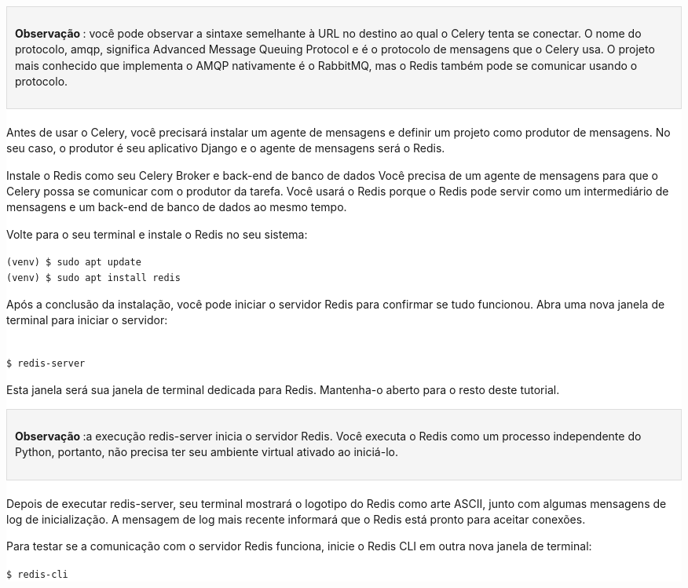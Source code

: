 <div style="background-color: #f5f5f5; border: 1px solid #ddd; padding: 10px; margin-bottom: 20px;">

<p> <strong> Observação </strong>: você pode observar a sintaxe semelhante à URL no destino ao qual o Celery tenta se conectar. O nome do protocolo, amqp, significa Advanced Message Queuing Protocol e é o protocolo de mensagens que o Celery usa. O projeto mais conhecido que implementa o AMQP nativamente é o RabbitMQ, mas o Redis também pode se comunicar usando o protocolo.</p>
</div>

Antes de usar o Celery, você precisará instalar um agente de mensagens e definir um projeto como produtor de mensagens. No seu caso, o produtor é seu aplicativo Django e o agente de mensagens será o Redis.


Instale o Redis como seu Celery Broker e back-end de banco de dados
Você precisa de um agente de mensagens para que o Celery possa se comunicar com o produtor da tarefa. Você usará o Redis porque o Redis pode servir como um intermediário de mensagens e um back-end de banco de dados ao mesmo tempo.

Volte para o seu terminal e instale o Redis no seu sistema:


````linux
(venv) $ sudo apt update
(venv) $ sudo apt install redis
````

Após a conclusão da instalação, você pode iniciar o servidor Redis para confirmar se tudo funcionou. Abra uma nova janela de terminal para iniciar o servidor:
````linux

$ redis-server
````

Esta janela será sua janela de terminal dedicada para Redis. Mantenha-o aberto para o resto deste tutorial.


<div style="background-color: #f5f5f5; border: 1px solid #ddd; padding: 10px; margin-bottom: 20px;">

<p> <strong> Observação </strong>:a execução redis-server inicia o servidor Redis. Você executa o Redis como um processo independente do Python, portanto, não precisa ter seu ambiente virtual ativado ao iniciá-lo.</p>
</div>



Depois de executar redis-server, seu terminal mostrará o logotipo do Redis como arte ASCII, junto com algumas mensagens de log de inicialização. A mensagem de log mais recente informará que o Redis está pronto para aceitar conexões.

Para testar se a comunicação com o servidor Redis funciona, inicie o Redis CLI em outra nova janela de terminal:


```shell
$ redis-cli
```

